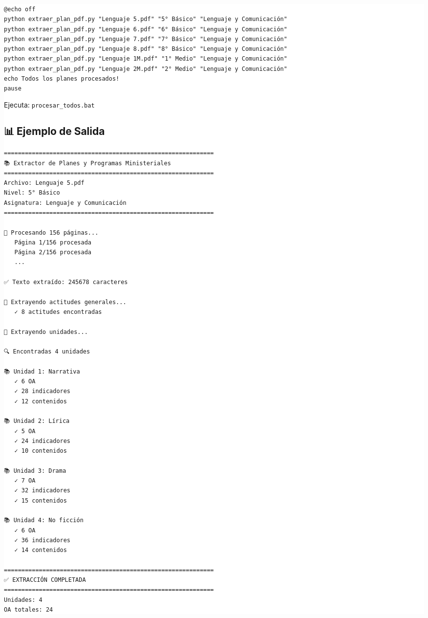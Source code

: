 ```batch
@echo off
python extraer_plan_pdf.py "Lenguaje 5.pdf" "5° Básico" "Lenguaje y Comunicación"
python extraer_plan_pdf.py "Lenguaje 6.pdf" "6° Básico" "Lenguaje y Comunicación"
python extraer_plan_pdf.py "Lenguaje 7.pdf" "7° Básico" "Lenguaje y Comunicación"
python extraer_plan_pdf.py "Lenguaje 8.pdf" "8° Básico" "Lenguaje y Comunicación"
python extraer_plan_pdf.py "Lenguaje 1M.pdf" "1° Medio" "Lenguaje y Comunicación"
python extraer_plan_pdf.py "Lenguaje 2M.pdf" "2° Medio" "Lenguaje y Comunicación"
echo Todos los planes procesados!
pause
```

Ejecuta: `procesar_todos.bat`

## 📊 Ejemplo de Salida

```
============================================================
📚 Extractor de Planes y Programas Ministeriales
============================================================
Archivo: Lenguaje 5.pdf
Nivel: 5° Básico
Asignatura: Lenguaje y Comunicación
============================================================

📄 Procesando 156 páginas...
   Página 1/156 procesada
   Página 2/156 procesada
   ...

✅ Texto extraído: 245678 caracteres

🎯 Extrayendo actitudes generales...
   ✓ 8 actitudes encontradas

📖 Extrayendo unidades...

🔍 Encontradas 4 unidades

📚 Unidad 1: Narrativa
   ✓ 6 OA
   ✓ 28 indicadores
   ✓ 12 contenidos

📚 Unidad 2: Lírica
   ✓ 5 OA
   ✓ 24 indicadores
   ✓ 10 contenidos

📚 Unidad 3: Drama
   ✓ 7 OA
   ✓ 32 indicadores
   ✓ 15 contenidos

📚 Unidad 4: No ficción
   ✓ 6 OA
   ✓ 36 indicadores
   ✓ 14 contenidos

============================================================
✅ EXTRACCIÓN COMPLETADA
============================================================
Unidades: 4
OA totales: 24
```